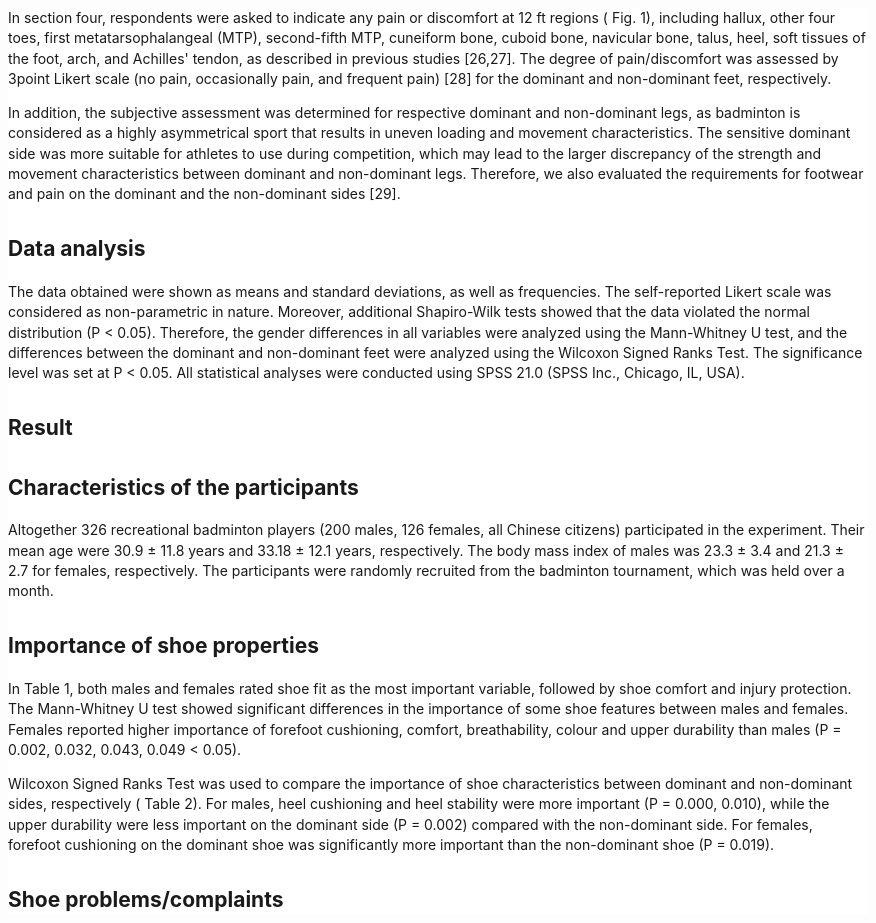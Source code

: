 In section four, respondents were asked to indicate any pain or discomfort at 12 ft regions ( Fig. 1), including hallux, other four toes, first metatarsophalangeal (MTP), second-fifth MTP, cuneiform bone, cuboid bone, navicular bone, talus, heel, soft tissues of the foot, arch, and Achilles' tendon, as described in previous studies [26,27]. The degree of pain/discomfort was assessed by 3point Likert scale (no pain, occasionally pain, and frequent pain) [28] for the dominant and non-dominant feet, respectively.

In addition, the subjective assessment was determined for respective dominant and non-dominant legs, as badminton is considered as a highly asymmetrical sport that results in uneven loading and movement characteristics. The sensitive dominant side was more suitable for athletes to use during competition, which may lead to the larger discrepancy of the strength and movement characteristics between dominant and non-dominant legs. Therefore, we also evaluated the requirements for footwear and pain on the dominant and the non-dominant sides [29].


## Data analysis

The data obtained were shown as means and standard deviations, as well as frequencies. The self-reported Likert scale was considered as non-parametric in nature. Moreover, additional Shapiro-Wilk tests showed that the data violated the normal distribution (P < 0.05). Therefore, the gender differences in all variables were analyzed using the Mann-Whitney U test, and the differences between the dominant and non-dominant feet were analyzed using the Wilcoxon Signed Ranks Test. The significance level was set at P < 0.05. All statistical analyses were conducted using SPSS 21.0 (SPSS Inc., Chicago, IL, USA).


## Result


## Characteristics of the participants

Altogether 326 recreational badminton players (200 males, 126 females, all Chinese citizens) participated in the experiment. Their mean age were 30.9 ± 11.8 years and 33.18 ± 12.1 years, respectively. The body mass index of males was 23.3 ± 3.4 and 21.3 ± 2.7 for females, respectively. The participants were randomly recruited from the badminton tournament, which was held over a month.


## Importance of shoe properties

In Table 1, both males and females rated shoe fit as the most important variable, followed by shoe comfort and injury protection. The Mann-Whitney U test showed significant differences in the importance of some shoe features between males and females. Females reported higher importance of forefoot cushioning, comfort, breathability, colour and upper durability than males (P = 0.002, 0.032, 0.043, 0.049 < 0.05).

Wilcoxon Signed Ranks Test was used to compare the importance of shoe characteristics between dominant and non-dominant sides, respectively ( Table 2). For males, heel cushioning and heel stability were more important (P = 0.000, 0.010), while the upper durability were less important on the dominant side (P = 0.002) compared with the non-dominant side. For females, forefoot cushioning on the dominant shoe was significantly more important than the non-dominant shoe (P = 0.019).


## Shoe problems/complaints
